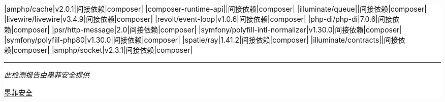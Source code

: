 |amphp/cache|v2.0.1|间接依赖|composer|
|composer-runtime-api||间接依赖|composer|
|illuminate/queue||间接依赖|composer|
|livewire/livewire|v3.4.9|间接依赖|composer|
|revolt/event-loop|v1.0.6|间接依赖|composer|
|php-di/php-di|7.0.6|间接依赖|composer|
|psr/http-message|2.0|间接依赖|composer|
|symfony/polyfill-intl-normalizer|v1.30.0|间接依赖|composer|
|symfony/polyfill-php80|v1.30.0|间接依赖|composer|
|spatie/ray|1.41.2|间接依赖|composer|
|illuminate/contracts||间接依赖|composer|
|amphp/socket|v2.3.1|间接依赖|composer|


------

*此检测报告由墨菲安全提供*

[墨菲安全](www.murphysec.com)